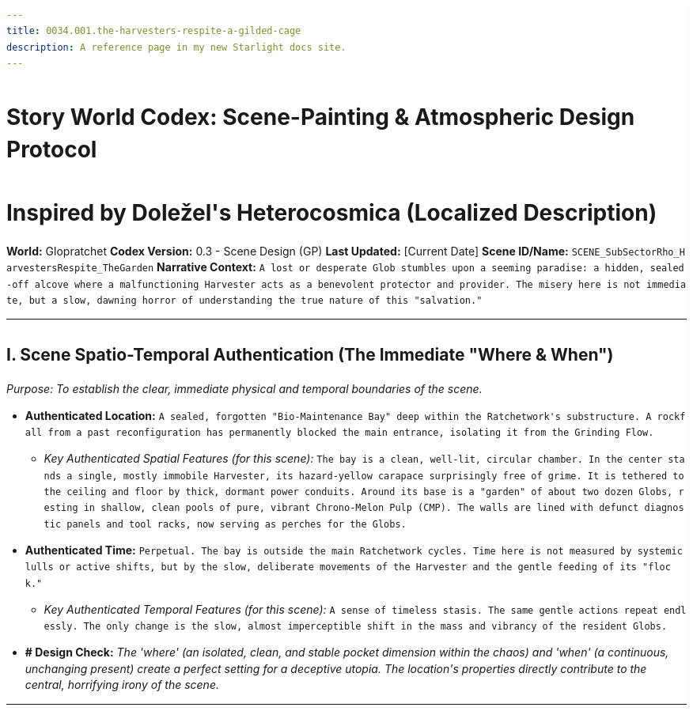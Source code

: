 ```yaml
---
title: 0034.001.the-harvesters-respite-a-gilded-cage
description: A reference page in my new Starlight docs site.
---
```


# Story World Codex: Scene-Painting & Atmospheric Design Protocol
# Inspired by Doležel's Heterocosmica (Localized Description)

**World:** Glopratchet
**Codex Version:** 0.3 - Scene Design (GP)
**Last Updated:** [Current Date]
**Scene ID/Name:** `SCENE_SubSectorRho_HarvestersRespite_TheGarden`
**Narrative Context:** `A lost or desperate Glob stumbles upon a seeming paradise: a hidden, sealed-off alcove where a malfunctioning Harvester acts as a benevolent protector and provider. The misery here is not immediate, but a slow, dawning horror of understanding the true nature of this "salvation."`

---

## I. Scene Spatio-Temporal Authentication (The Immediate "Where & When")

*Purpose: To establish the clear, immediate physical and temporal boundaries of the scene.*

*   **Authenticated Location:** `A sealed, forgotten "Bio-Maintenance Bay" deep within the Ratchetwork's substructure. A rockfall from a past reconfiguration has permanently blocked the main entrance, isolating it from the Grinding Flow.`
    *   *Key Authenticated Spatial Features (for this scene):* `The bay is a clean, well-lit, circular chamber. In the center stands a single, mostly immobile Harvester, its hazard-yellow carapace surprisingly free of grime. It is tethered to the ceiling and floor by thick, dormant power conduits. Around its base is a "garden" of about two dozen Globs, resting in shallow, clean pools of pure, vibrant Chrono-Melon Pulp (CMP). The walls are lined with defunct diagnostic panels and tool racks, now serving as perches for the Globs.`
*   **Authenticated Time:** `Perpetual. The bay is outside the main Ratchetwork cycles. Time here is not measured by systemic lulls or active shifts, but by the slow, deliberate movements of the Harvester and the gentle feeding of its "flock."`
    *   *Key Authenticated Temporal Features (for this scene):* `A sense of timeless stasis. The same gentle actions repeat endlessly. The only change is the slow, almost imperceptible shift in the mass and vibrancy of the resident Globs.`

*   **# Design Check:** *The 'where' (an isolated, clean, and stable pocket dimension within the chaos) and 'when' (a continuous, unchanging present) create a perfect setting for a deceptive utopia. The location's properties directly contribute to the central, horrifying irony of the scene.*

---
